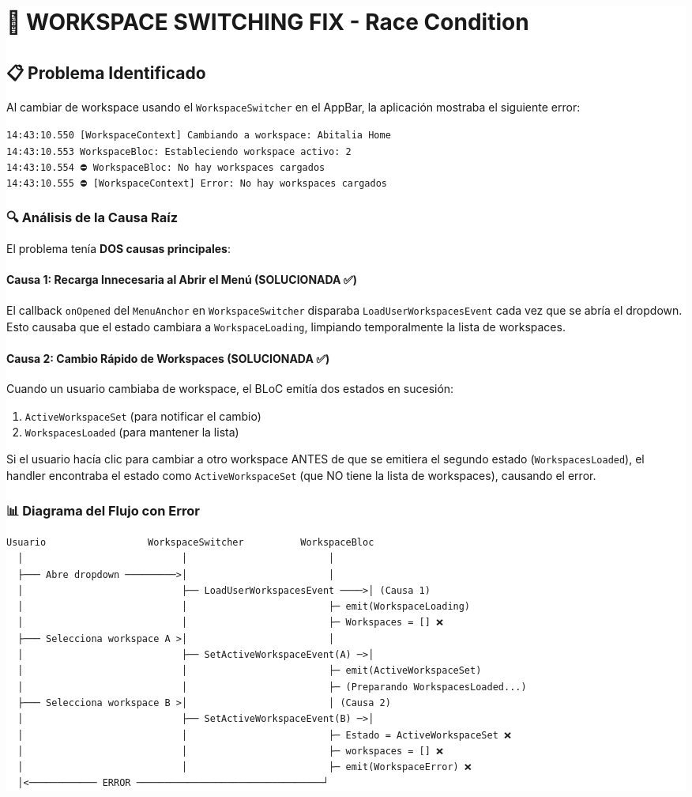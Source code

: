 # 🔧 WORKSPACE SWITCHING FIX - Race Condition

## 📋 Problema Identificado

Al cambiar de workspace usando el `WorkspaceSwitcher` en el AppBar, la aplicación mostraba el siguiente error:

```
14:43:10.550 [WorkspaceContext] Cambiando a workspace: Abitalia Home
14:43:10.553 WorkspaceBloc: Estableciendo workspace activo: 2
14:43:10.554 ⛔ WorkspaceBloc: No hay workspaces cargados
14:43:10.555 ⛔ [WorkspaceContext] Error: No hay workspaces cargados
```

### 🔍 Análisis de la Causa Raíz

El problema tenía **DOS causas principales**:

#### Causa 1: Recarga Innecesaria al Abrir el Menú (SOLUCIONADA ✅)

El callback `onOpened` del `MenuAnchor` en `WorkspaceSwitcher` disparaba `LoadUserWorkspacesEvent` cada vez que se abría el dropdown. Esto causaba que el estado cambiara a `WorkspaceLoading`, limpiando temporalmente la lista de workspaces.

#### Causa 2: Cambio Rápido de Workspaces (SOLUCIONADA ✅)

Cuando un usuario cambiaba de workspace, el BLoC emitía dos estados en sucesión:

1. `ActiveWorkspaceSet` (para notificar el cambio)
2. `WorkspacesLoaded` (para mantener la lista)

Si el usuario hacía clic para cambiar a otro workspace ANTES de que se emitiera el segundo estado (`WorkspacesLoaded`), el handler encontraba el estado como `ActiveWorkspaceSet` (que NO tiene la lista de workspaces), causando el error.

### 📊 Diagrama del Flujo con Error

```
Usuario                  WorkspaceSwitcher          WorkspaceBloc
  │                            │                         │
  ├─── Abre dropdown ─────────>│                         │
  │                            ├── LoadUserWorkspacesEvent ────>│ (Causa 1)
  │                            │                         ├─ emit(WorkspaceLoading)
  │                            │                         ├─ Workspaces = [] ❌
  ├─── Selecciona workspace A >│                         │
  │                            ├── SetActiveWorkspaceEvent(A) ─>│
  │                            │                         ├─ emit(ActiveWorkspaceSet)
  │                            │                         ├─ (Preparando WorkspacesLoaded...)
  ├─── Selecciona workspace B >│                         │ (Causa 2)
  │                            ├── SetActiveWorkspaceEvent(B) ─>│
  │                            │                         ├─ Estado = ActiveWorkspaceSet ❌
  │                            │                         ├─ workspaces = [] ❌
  │                            │                         ├─ emit(WorkspaceError) ❌
  │<──────────── ERROR ─────────────────────────────────┘
```

